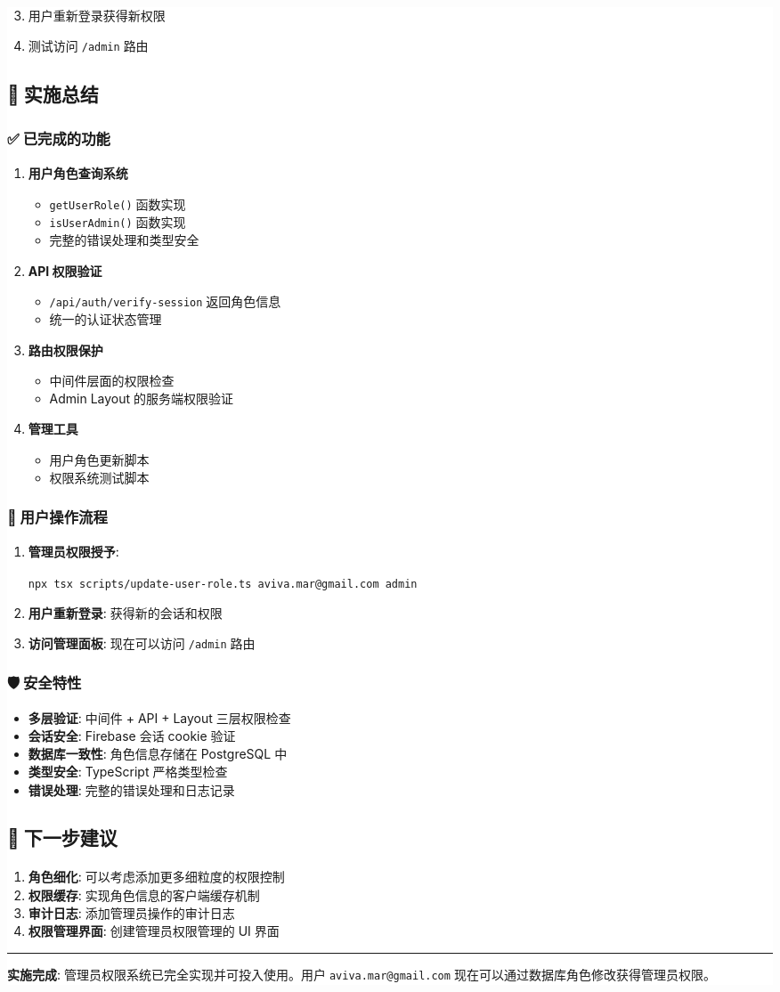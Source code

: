 3. 用户重新登录获得新权限

4. 测试访问 `/admin` 路由

## 📝 实施总结

### ✅ 已完成的功能

1. **用户角色查询系统**
   - `getUserRole()` 函数实现
   - `isUserAdmin()` 函数实现
   - 完整的错误处理和类型安全

2. **API 权限验证**
   - `/api/auth/verify-session` 返回角色信息
   - 统一的认证状态管理

3. **路由权限保护**
   - 中间件层面的权限检查
   - Admin Layout 的服务端权限验证

4. **管理工具**
   - 用户角色更新脚本
   - 权限系统测试脚本

### 🔄 用户操作流程

1. **管理员权限授予**:
   ```bash
   npx tsx scripts/update-user-role.ts aviva.mar@gmail.com admin
   ```

2. **用户重新登录**: 获得新的会话和权限

3. **访问管理面板**: 现在可以访问 `/admin` 路由

### 🛡️ 安全特性

- **多层验证**: 中间件 + API + Layout 三层权限检查
- **会话安全**: Firebase 会话 cookie 验证
- **数据库一致性**: 角色信息存储在 PostgreSQL 中
- **类型安全**: TypeScript 严格类型检查
- **错误处理**: 完整的错误处理和日志记录

## 🚀 下一步建议

1. **角色细化**: 可以考虑添加更多细粒度的权限控制
2. **权限缓存**: 实现角色信息的客户端缓存机制
3. **审计日志**: 添加管理员操作的审计日志
4. **权限管理界面**: 创建管理员权限管理的 UI 界面

---

**实施完成**: 管理员权限系统已完全实现并可投入使用。用户 `aviva.mar@gmail.com` 现在可以通过数据库角色修改获得管理员权限。
